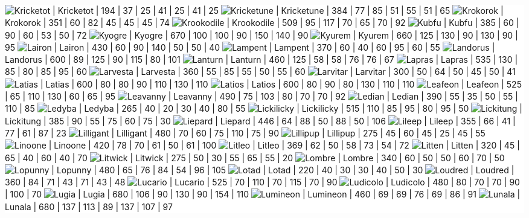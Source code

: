 ![Kricketot](https://img.pokemondb.net/sprites/sword-shield/icon/kricketot.png) | Kricketot | 194 | 37 | 25 | 41 | 25 | 41 | 25
![Kricketune](https://img.pokemondb.net/sprites/sword-shield/icon/kricketune.png) | Kricketune | 384 | 77 | 85 | 51 | 55 | 51 | 65
![Krokorok](https://img.pokemondb.net/sprites/sword-shield/icon/krokorok.png) | Krokorok | 351 | 60 | 82 | 45 | 45 | 45 | 74
![Krookodile](https://img.pokemondb.net/sprites/sword-shield/icon/krookodile.png) | Krookodile | 509 | 95 | 117 | 70 | 65 | 70 | 92
![Kubfu](https://img.pokemondb.net/sprites/sword-shield/icon/kubfu.png) | Kubfu | 385 | 60 | 90 | 60 | 53 | 50 | 72
![Kyogre](https://img.pokemondb.net/sprites/sword-shield/icon/kyogre.png) | Kyogre | 670 | 100 | 100 | 90 | 150 | 140 | 90
![Kyurem](https://img.pokemondb.net/sprites/sword-shield/icon/kyurem.png) | Kyurem | 660 | 125 | 130 | 90 | 130 | 90 | 95
![Lairon](https://img.pokemondb.net/sprites/sword-shield/icon/lairon.png) | Lairon | 430 | 60 | 90 | 140 | 50 | 50 | 40
![Lampent](https://img.pokemondb.net/sprites/sword-shield/icon/lampent.png) | Lampent | 370 | 60 | 40 | 60 | 95 | 60 | 55
![Landorus](https://img.pokemondb.net/sprites/sword-shield/icon/landorus.png) | Landorus | 600 | 89 | 125 | 90 | 115 | 80 | 101
![Lanturn](https://img.pokemondb.net/sprites/sword-shield/icon/lanturn.png) | Lanturn | 460 | 125 | 58 | 58 | 76 | 76 | 67
![Lapras](https://img.pokemondb.net/sprites/sword-shield/icon/lapras.png) | Lapras | 535 | 130 | 85 | 80 | 85 | 95 | 60
![Larvesta](https://img.pokemondb.net/sprites/sword-shield/icon/larvesta.png) | Larvesta | 360 | 55 | 85 | 55 | 50 | 55 | 60
![Larvitar](https://img.pokemondb.net/sprites/sword-shield/icon/larvitar.png) | Larvitar | 300 | 50 | 64 | 50 | 45 | 50 | 41
![Latias](https://img.pokemondb.net/sprites/sword-shield/icon/latias.png) | Latias | 600 | 80 | 80 | 90 | 110 | 130 | 110
![Latios](https://img.pokemondb.net/sprites/sword-shield/icon/latios.png) | Latios | 600 | 80 | 90 | 80 | 130 | 110 | 110
![Leafeon](https://img.pokemondb.net/sprites/sword-shield/icon/leafeon.png) | Leafeon | 525 | 65 | 110 | 130 | 60 | 65 | 95
![Leavanny](https://img.pokemondb.net/sprites/sword-shield/icon/leavanny.png) | Leavanny | 490 | 75 | 103 | 80 | 70 | 70 | 92
![Ledian](https://img.pokemondb.net/sprites/sword-shield/icon/ledian.png) | Ledian | 390 | 55 | 35 | 50 | 55 | 110 | 85
![Ledyba](https://img.pokemondb.net/sprites/sword-shield/icon/ledyba.png) | Ledyba | 265 | 40 | 20 | 30 | 40 | 80 | 55
![Lickilicky](https://img.pokemondb.net/sprites/sword-shield/icon/lickilicky.png) | Lickilicky | 515 | 110 | 85 | 95 | 80 | 95 | 50
![Lickitung](https://img.pokemondb.net/sprites/sword-shield/icon/lickitung.png) | Lickitung | 385 | 90 | 55 | 75 | 60 | 75 | 30
![Liepard](https://img.pokemondb.net/sprites/sword-shield/icon/liepard.png) | Liepard | 446 | 64 | 88 | 50 | 88 | 50 | 106
![Lileep](https://img.pokemondb.net/sprites/sword-shield/icon/lileep.png) | Lileep | 355 | 66 | 41 | 77 | 61 | 87 | 23
![Lilligant](https://img.pokemondb.net/sprites/sword-shield/icon/lilligant.png) | Lilligant | 480 | 70 | 60 | 75 | 110 | 75 | 90
![Lillipup](https://img.pokemondb.net/sprites/sword-shield/icon/lillipup.png) | Lillipup | 275 | 45 | 60 | 45 | 25 | 45 | 55
![Linoone](https://img.pokemondb.net/sprites/sword-shield/icon/linoone.png) | Linoone | 420 | 78 | 70 | 61 | 50 | 61 | 100
![Litleo](https://img.pokemondb.net/sprites/sword-shield/icon/litleo.png) | Litleo | 369 | 62 | 50 | 58 | 73 | 54 | 72
![Litten](https://img.pokemondb.net/sprites/sword-shield/icon/litten.png) | Litten | 320 | 45 | 65 | 40 | 60 | 40 | 70
![Litwick](https://img.pokemondb.net/sprites/sword-shield/icon/litwick.png) | Litwick | 275 | 50 | 30 | 55 | 65 | 55 | 20
![Lombre](https://img.pokemondb.net/sprites/sword-shield/icon/lombre.png) | Lombre | 340 | 60 | 50 | 50 | 60 | 70 | 50
![Lopunny](https://img.pokemondb.net/sprites/sword-shield/icon/lopunny.png) | Lopunny | 480 | 65 | 76 | 84 | 54 | 96 | 105
![Lotad](https://img.pokemondb.net/sprites/sword-shield/icon/lotad.png) | Lotad | 220 | 40 | 30 | 30 | 40 | 50 | 30
![Loudred](https://img.pokemondb.net/sprites/sword-shield/icon/loudred.png) | Loudred | 360 | 84 | 71 | 43 | 71 | 43 | 48
![Lucario](https://img.pokemondb.net/sprites/sword-shield/icon/lucario.png) | Lucario | 525 | 70 | 110 | 70 | 115 | 70 | 90
![Ludicolo](https://img.pokemondb.net/sprites/sword-shield/icon/ludicolo.png) | Ludicolo | 480 | 80 | 70 | 70 | 90 | 100 | 70
![Lugia](https://img.pokemondb.net/sprites/sword-shield/icon/lugia.png) | Lugia | 680 | 106 | 90 | 130 | 90 | 154 | 110
![Lumineon](https://img.pokemondb.net/sprites/sword-shield/icon/lumineon.png) | Lumineon | 460 | 69 | 69 | 76 | 69 | 86 | 91
![Lunala](https://img.pokemondb.net/sprites/sword-shield/icon/lunala.png) | Lunala | 680 | 137 | 113 | 89 | 137 | 107 | 97